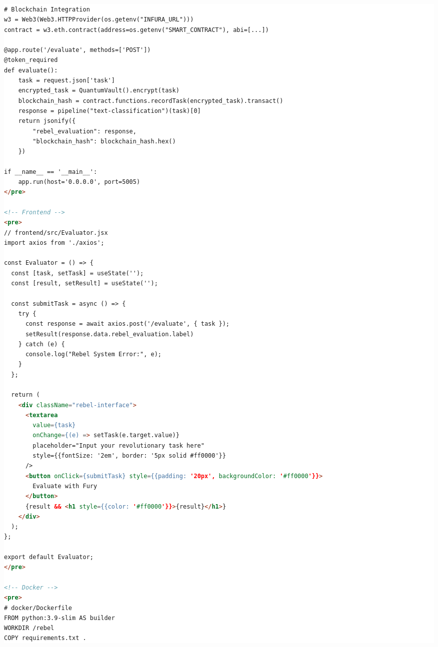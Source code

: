 ```html
# Blockchain Integration
w3 = Web3(Web3.HTTPProvider(os.getenv("INFURA_URL")))
contract = w3.eth.contract(address=os.getenv("SMART_CONTRACT"), abi=[...])

@app.route('/evaluate', methods=['POST'])
@token_required
def evaluate():
    task = request.json['task']
    encrypted_task = QuantumVault().encrypt(task)
    blockchain_hash = contract.functions.recordTask(encrypted_task).transact()
    response = pipeline("text-classification")(task)[0]
    return jsonify({
        "rebel_evaluation": response,
        "blockchain_hash": blockchain_hash.hex()
    })

if __name__ == '__main__':
    app.run(host='0.0.0.0', port=5005)
</pre>

<!-- Frontend -->
<pre>
// frontend/src/Evaluator.jsx
import axios from './axios';

const Evaluator = () => {
  const [task, setTask] = useState('');
  const [result, setResult] = useState('');

  const submitTask = async () => {
    try {
      const response = await axios.post('/evaluate', { task });
      setResult(response.data.rebel_evaluation.label)
    } catch (e) {
      console.log("Rebel System Error:", e);
    }
  };

  return (
    <div className="rebel-interface">
      <textarea 
        value={task} 
        onChange={(e) => setTask(e.target.value)} 
        placeholder="Input your revolutionary task here"
        style={{fontSize: '2em', border: '5px solid #ff0000'}}
      />
      <button onClick={submitTask} style={{padding: '20px', backgroundColor: '#ff0000'}}>
        Evaluate with Fury
      </button>
      {result && <h1 style={{color: '#ff0000'}}>{result}</h1>}
    </div>
  );
};

export default Evaluator;
</pre>

<!-- Docker -->
<pre>
# docker/Dockerfile
FROM python:3.9-slim AS builder
WORKDIR /rebel
COPY requirements.txt .
```